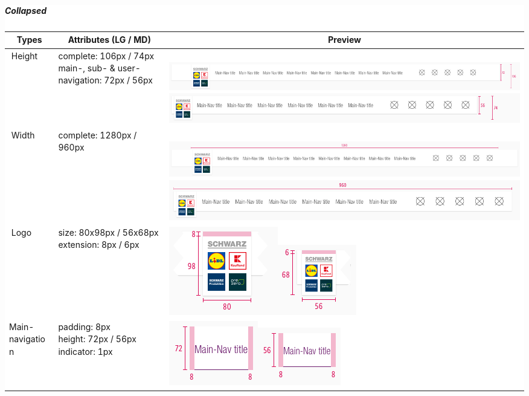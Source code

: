 ##### Collapsed

| Types | Attributes (LG / MD) | Preview |
|---|---|---|
| Height | complete: 106px / 74px<br>main-, sub- & user-navigation: 72px / 56px| ![Height (LG)](assets/measurements/LG/collapsed/height@1x.png)<br>![Height (MD)](assets/measurements/MD/collapsed/height@1x.png) |
| Width | complete: 1280px / 960px | ![Width (LG)](assets/measurements/LG/collapsed/width@1x.png)<br>![Width (MD)](assets/measurements/MD/collapsed/width@1x.png) |
| Logo | size: 80x98px / 56x68px<br>extension: 8px / 6px | ![Logo (LG)](assets/measurements/LG/collapsed/logo@1x.png)![Logo (MD)](assets/measurements/MD/collapsed/logo@1x.png) |
| Main-navigation | padding: 8px<br>height: 72px / 56px<br>indicator: 1px | ![Main-nav (LG)](assets/measurements/LG/collapsed/main-nav@1x.png)![Main-nav (MD)](assets/measurements/MD/collapsed/main-nav@1x.png) |